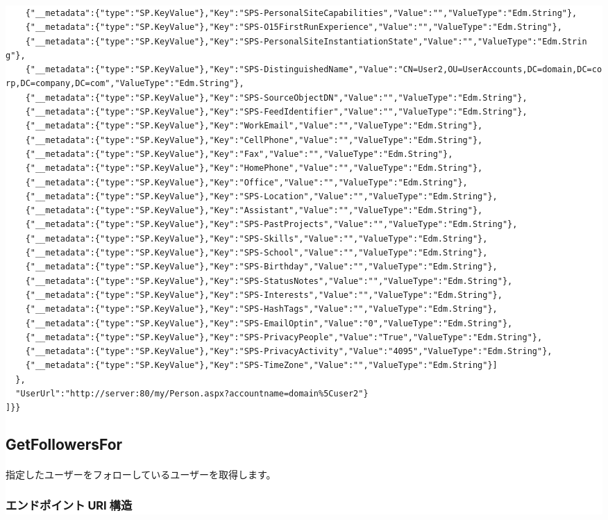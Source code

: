 ```
    {"__metadata":{"type":"SP.KeyValue"},"Key":"SPS-PersonalSiteCapabilities","Value":"","ValueType":"Edm.String"},
    {"__metadata":{"type":"SP.KeyValue"},"Key":"SPS-O15FirstRunExperience","Value":"","ValueType":"Edm.String"},
    {"__metadata":{"type":"SP.KeyValue"},"Key":"SPS-PersonalSiteInstantiationState","Value":"","ValueType":"Edm.String"},
    {"__metadata":{"type":"SP.KeyValue"},"Key":"SPS-DistinguishedName","Value":"CN=User2,OU=UserAccounts,DC=domain,DC=corp,DC=company,DC=com","ValueType":"Edm.String"},
    {"__metadata":{"type":"SP.KeyValue"},"Key":"SPS-SourceObjectDN","Value":"","ValueType":"Edm.String"},
    {"__metadata":{"type":"SP.KeyValue"},"Key":"SPS-FeedIdentifier","Value":"","ValueType":"Edm.String"},
    {"__metadata":{"type":"SP.KeyValue"},"Key":"WorkEmail","Value":"","ValueType":"Edm.String"},
    {"__metadata":{"type":"SP.KeyValue"},"Key":"CellPhone","Value":"","ValueType":"Edm.String"},
    {"__metadata":{"type":"SP.KeyValue"},"Key":"Fax","Value":"","ValueType":"Edm.String"},
    {"__metadata":{"type":"SP.KeyValue"},"Key":"HomePhone","Value":"","ValueType":"Edm.String"},
    {"__metadata":{"type":"SP.KeyValue"},"Key":"Office","Value":"","ValueType":"Edm.String"},
    {"__metadata":{"type":"SP.KeyValue"},"Key":"SPS-Location","Value":"","ValueType":"Edm.String"},
    {"__metadata":{"type":"SP.KeyValue"},"Key":"Assistant","Value":"","ValueType":"Edm.String"},
    {"__metadata":{"type":"SP.KeyValue"},"Key":"SPS-PastProjects","Value":"","ValueType":"Edm.String"},
    {"__metadata":{"type":"SP.KeyValue"},"Key":"SPS-Skills","Value":"","ValueType":"Edm.String"},
    {"__metadata":{"type":"SP.KeyValue"},"Key":"SPS-School","Value":"","ValueType":"Edm.String"},
    {"__metadata":{"type":"SP.KeyValue"},"Key":"SPS-Birthday","Value":"","ValueType":"Edm.String"},
    {"__metadata":{"type":"SP.KeyValue"},"Key":"SPS-StatusNotes","Value":"","ValueType":"Edm.String"},
    {"__metadata":{"type":"SP.KeyValue"},"Key":"SPS-Interests","Value":"","ValueType":"Edm.String"},
    {"__metadata":{"type":"SP.KeyValue"},"Key":"SPS-HashTags","Value":"","ValueType":"Edm.String"},
    {"__metadata":{"type":"SP.KeyValue"},"Key":"SPS-EmailOptin","Value":"0","ValueType":"Edm.String"},
    {"__metadata":{"type":"SP.KeyValue"},"Key":"SPS-PrivacyPeople","Value":"True","ValueType":"Edm.String"},
    {"__metadata":{"type":"SP.KeyValue"},"Key":"SPS-PrivacyActivity","Value":"4095","ValueType":"Edm.String"},
    {"__metadata":{"type":"SP.KeyValue"},"Key":"SPS-TimeZone","Value":"","ValueType":"Edm.String"}]
  },
  "UserUrl":"http://server:80/my/Person.aspx?accountname=domain%5Cuser2"}
]}}
```


## GetFollowersFor
<a name="bk_GetFollowersFor"> </a>

指定したユーザーをフォローしているユーザーを取得します。
  
    
    

### エンドポイント URI 構造
